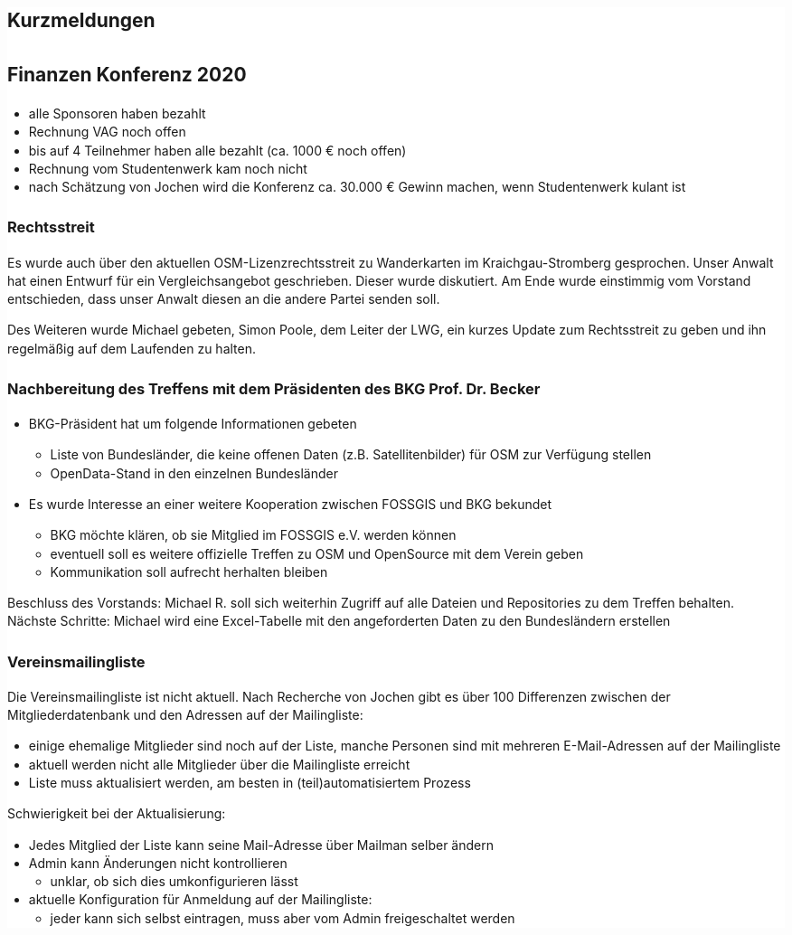 ## Kurzmeldungen

## Finanzen Konferenz 2020
- alle Sponsoren haben bezahlt
- Rechnung VAG noch offen
- bis auf 4 Teilnehmer haben alle bezahlt (ca. 1000 € noch offen)
- Rechnung vom Studentenwerk kam noch nicht
- nach Schätzung von Jochen wird die Konferenz ca. 30.000 € Gewinn machen, wenn Studentenwerk kulant ist

### Rechtsstreit

Es wurde auch über den aktuellen OSM-Lizenzrechtsstreit zu Wanderkarten im Kraichgau-Stromberg gesprochen. Unser Anwalt hat einen Entwurf für ein Vergleichsangebot geschrieben. Dieser wurde diskutiert. Am Ende wurde einstimmig vom Vorstand entschieden, dass unser Anwalt diesen an die andere Partei senden soll.

Des Weiteren wurde Michael gebeten, Simon Poole, dem Leiter der LWG, ein kurzes Update zum Rechtsstreit zu geben und ihn regelmäßig auf dem Laufenden zu halten.

### Nachbereitung des Treffens mit dem Präsidenten des BKG Prof. Dr. Becker
- BKG-Präsident hat um folgende Informationen gebeten
    - Liste von Bundesländer, die keine offenen Daten (z.B. Satellitenbilder) für OSM zur Verfügung stellen
    - OpenData-Stand in den einzelnen Bundesländer
    
- Es wurde Interesse an einer weitere Kooperation zwischen FOSSGIS und BKG bekundet
    - BKG möchte klären, ob sie Mitglied im FOSSGIS e.V. werden können
    - eventuell soll es weitere offizielle Treffen zu OSM und OpenSource mit dem Verein geben
    - Kommunikation soll aufrecht herhalten bleiben
    
Beschluss des Vorstands: Michael R. soll sich weiterhin Zugriff auf alle Dateien und Repositories zu dem Treffen behalten.
Nächste Schritte: Michael wird eine Excel-Tabelle mit den angeforderten Daten zu den Bundesländern erstellen

### Vereinsmailingliste
Die Vereinsmailingliste ist nicht aktuell. Nach Recherche von Jochen gibt es über 100 Differenzen zwischen der Mitgliederdatenbank und den Adressen auf der Mailingliste:

- einige ehemalige Mitglieder sind noch auf der Liste, manche Personen sind mit mehreren E-Mail-Adressen auf der Mailingliste
- aktuell werden nicht alle Mitglieder über die Mailingliste erreicht
- Liste muss aktualisiert werden, am besten in (teil)automatisiertem Prozess

Schwierigkeit bei der Aktualisierung:

- Jedes Mitglied der Liste kann seine Mail-Adresse über Mailman selber ändern
- Admin kann Änderungen nicht kontrollieren
    - unklar, ob sich dies umkonfigurieren lässt
- aktuelle Konfiguration für Anmeldung auf der Mailingliste:
    - jeder kann sich selbst eintragen, muss aber vom Admin freigeschaltet werden
